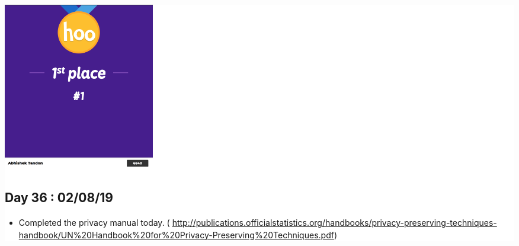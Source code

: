 <img src="https://github.com/Tandon-A/SPAIC-Udacity/blob/master/60DaysofUdacity/assets/day37.png" width="250" alt="day37">


## Day 36 : 02/08/19
* Completed the privacy manual today.  ( http://publications.officialstatistics.org/handbooks/privacy-preserving-techniques-handbook/UN%20Handbook%20for%20Privacy-Preserving%20Techniques.pdf)
